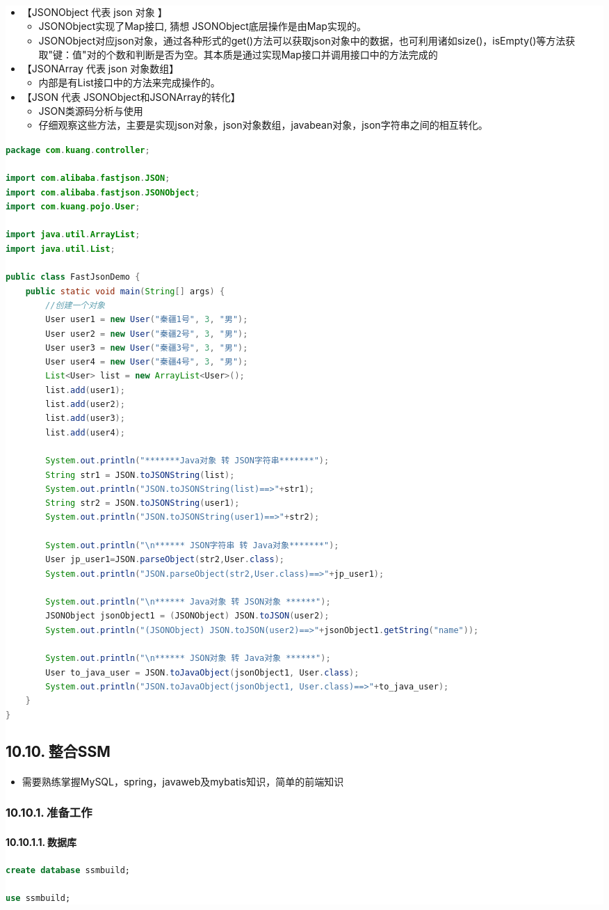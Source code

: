 - 【JSONObject 代表 json 对象 】
  - JSONObject实现了Map接口, 猜想 JSONObject底层操作是由Map实现的。
  - JSONObject对应json对象，通过各种形式的get()方法可以获取json对象中的数据，也可利用诸如size()，isEmpty()等方法获取"键：值"对的个数和判断是否为空。其本质是通过实现Map接口并调用接口中的方法完成的
- 【JSONArray 代表 json 对象数组】
  - 内部是有List接口中的方法来完成操作的。
- 【JSON 代表 JSONObject和JSONArray的转化】
  - JSON类源码分析与使用
  - 仔细观察这些方法，主要是实现json对象，json对象数组，javabean对象，json字符串之间的相互转化。

```java
package com.kuang.controller;

import com.alibaba.fastjson.JSON;
import com.alibaba.fastjson.JSONObject;
import com.kuang.pojo.User;

import java.util.ArrayList;
import java.util.List;

public class FastJsonDemo {
    public static void main(String[] args) {
        //创建一个对象
        User user1 = new User("秦疆1号", 3, "男");
        User user2 = new User("秦疆2号", 3, "男");
        User user3 = new User("秦疆3号", 3, "男");
        User user4 = new User("秦疆4号", 3, "男");
        List<User> list = new ArrayList<User>();
        list.add(user1);
        list.add(user2);
        list.add(user3);
        list.add(user4);

        System.out.println("*******Java对象 转 JSON字符串*******");
        String str1 = JSON.toJSONString(list);
        System.out.println("JSON.toJSONString(list)==>"+str1);
        String str2 = JSON.toJSONString(user1);
        System.out.println("JSON.toJSONString(user1)==>"+str2);

        System.out.println("\n****** JSON字符串 转 Java对象*******");
        User jp_user1=JSON.parseObject(str2,User.class);
        System.out.println("JSON.parseObject(str2,User.class)==>"+jp_user1);

        System.out.println("\n****** Java对象 转 JSON对象 ******");
        JSONObject jsonObject1 = (JSONObject) JSON.toJSON(user2);
        System.out.println("(JSONObject) JSON.toJSON(user2)==>"+jsonObject1.getString("name"));

        System.out.println("\n****** JSON对象 转 Java对象 ******");
        User to_java_user = JSON.toJavaObject(jsonObject1, User.class);
        System.out.println("JSON.toJavaObject(jsonObject1, User.class)==>"+to_java_user);
    }
}
```
## 10.10. 整合SSM
- 需要熟练掌握MySQL，spring，javaweb及mybatis知识，简单的前端知识
### 10.10.1. 准备工作
#### 10.10.1.1. 数据库
```sql
create database ssmbuild;

use ssmbuild;

```